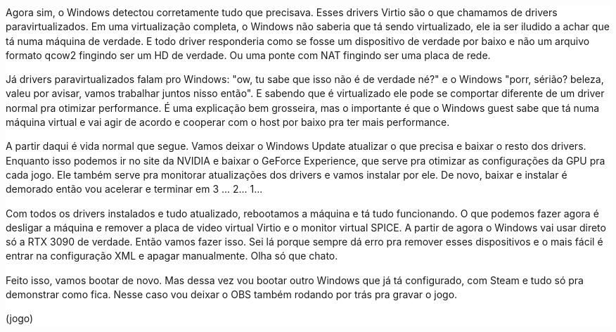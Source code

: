   
  
  
  
  
  

Agora sim, o Windows detectou corretamente tudo que precisava. Esses drivers Virtio são o que chamamos de drivers paravirtualizados. Em uma virtualização completa, o Windows não saberia que tá sendo virtualizado, ele ia ser iludido a achar que tá numa máquina de verdade. E todo driver responderia como se fosse um dispositivo de verdade por baixo e não um arquivo formato qcow2 fingindo ser um HD de verdade. Ou uma ponte com NAT fingindo ser uma placa de rede.

  
  
  
  
  
  

Já drivers paravirtualizados falam pro Windows: "ow, tu sabe que isso não é de verdade né?" e o Windows "porr, sérião? beleza, valeu por avisar, vamos trabalhar juntos nisso então". E sabendo que é virtualizado ele pode se comportar diferente de um driver normal pra otimizar performance. É uma explicação bem grosseira, mas o importante é que o Windows guest sabe que tá numa máquina virtual e vai agir de acordo e cooperar com o host por baixo pra ter mais performance.

  
  
  
  
  
  

A partir daqui é vida normal que segue. Vamos deixar o Windows Update atualizar o que precisa e baixar o resto dos drivers. Enquanto isso podemos ir no site da NVIDIA e baixar o GeForce Experience, que serve pra otimizar as configurações da GPU pra cada jogo. Ele também serve pra monitorar atualizações dos drivers e vamos instalar por ele. De novo, baixar e instalar é demorado então vou acelerar e terminar em 3 ... 2... 1...

  
  
  
  
  
  
  

Com todos os drivers instalados e tudo atualizado, rebootamos a máquina e tá tudo funcionando. O que podemos fazer agora é desligar a máquina e remover a placa de video virtual Virtio e o monitor virtual SPICE. A partir de agora o Windows vai usar direto só a RTX 3090 de verdade. Então vamos fazer isso. Sei lá porque sempre dá erro pra remover esses dispositivos e o mais fácil é entrar na configuração XML e apagar manualmente. Olha só que chato.

  
  
  
  
  
  

Feito isso, vamos bootar de novo. Mas dessa vez vou bootar outro Windows que já tá configurado, com Steam e tudo só pra demonstrar como fica. Nesse caso vou deixar o OBS também rodando por trás pra gravar o jogo.

  

(jogo)

  
  
  
  
